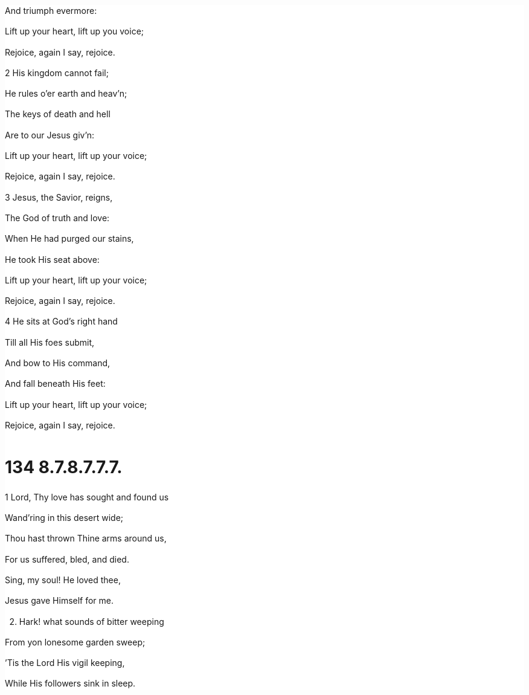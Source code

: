And triumph evermore:

Lift up your heart, lift up you voice;

Rejoice, again I say, rejoice.

2 His kingdom cannot fail;

He rules o’er earth and heav’n;

The keys of death and hell

Are to our Jesus giv’n:

Lift up your heart, lift up your voice;

Rejoice, again I say, rejoice.

3 Jesus, the Savior, reigns,

The God of truth and love:

When He had purged our stains,

He took His seat above:

Lift up your heart, lift up your voice;

Rejoice, again I say, rejoice.

4 He sits at God’s right hand

Till all His foes submit,

And bow to His command,

And fall beneath His feet:

Lift up your heart, lift up your voice;

Rejoice, again I say, rejoice.

# 134 8.7.8.7.7.7.

1 Lord, Thy love has sought and found us

Wand’ring in this desert wide;

Thou hast thrown Thine arms around us,

For us suffered, bled, and died.

Sing, my soul! He loved thee,

Jesus gave Himself for me.

2.  Hark! what sounds of bitter weeping

From yon lonesome garden sweep;

’Tis the Lord His vigil keeping,

While His followers sink in sleep.
